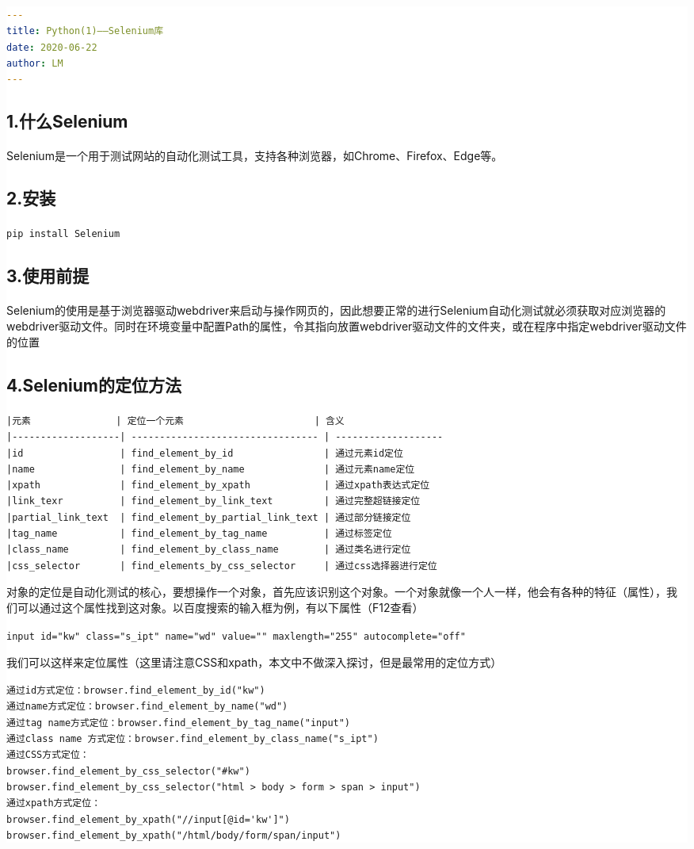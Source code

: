 ```yaml
---
title: Python(1)——Selenium库
date: 2020-06-22
author: LM
---
```


## 1.什么Selenium

Selenium是一个用于测试网站的自动化测试工具，支持各种浏览器，如Chrome、Firefox、Edge等。

## 2.安装

```
pip install Selenium
```

## 3.使用前提

Selenium的使用是基于浏览器驱动webdriver来启动与操作网页的，因此想要正常的进行Selenium自动化测试就必须获取对应浏览器的webdriver驱动文件。同时在环境变量中配置Path的属性，令其指向放置webdriver驱动文件的文件夹，或在程序中指定webdriver驱动文件的位置

## 4.Selenium的定位方法

```
|元素               | 定位一个元素                       | 含义                 
|-------------------| --------------------------------- | -------------------
|id                 | find_element_by_id                | 通过元素id定位        
|name               | find_element_by_name              | 通过元素name定位      
|xpath              | find_element_by_xpath             | 通过xpath表达式定位  
|link_texr          | find_element_by_link_text         | 通过完整超链接定位   
|partial_link_text  | find_element_by_partial_link_text | 通过部分链接定位      
|tag_name           | find_element_by_tag_name          | 通过标签定位          
|class_name         | find_element_by_class_name        | 通过类名进行定位      
|css_selector       | find_elements_by_css_selector     | 通过css选择器进行定位 
```

对象的定位是自动化测试的核心，要想操作一个对象，首先应该识别这个对象。一个对象就像一个人一样，他会有各种的特征（属性），我们可以通过这个属性找到这对象。以百度搜索的输入框为例，有以下属性（F12查看）

```
input id="kw" class="s_ipt" name="wd" value="" maxlength="255" autocomplete="off"
```

我们可以这样来定位属性（这里请注意CSS和xpath，本文中不做深入探讨，但是最常用的定位方式）

```
通过id方式定位：browser.find_element_by_id("kw")
通过name方式定位：browser.find_element_by_name("wd")
通过tag name方式定位：browser.find_element_by_tag_name("input")
通过class name 方式定位：browser.find_element_by_class_name("s_ipt")
通过CSS方式定位：
browser.find_element_by_css_selector("#kw")
browser.find_element_by_css_selector("html > body > form > span > input")
通过xpath方式定位：
browser.find_element_by_xpath("//input[@id='kw']")
browser.find_element_by_xpath("/html/body/form/span/input")
```
